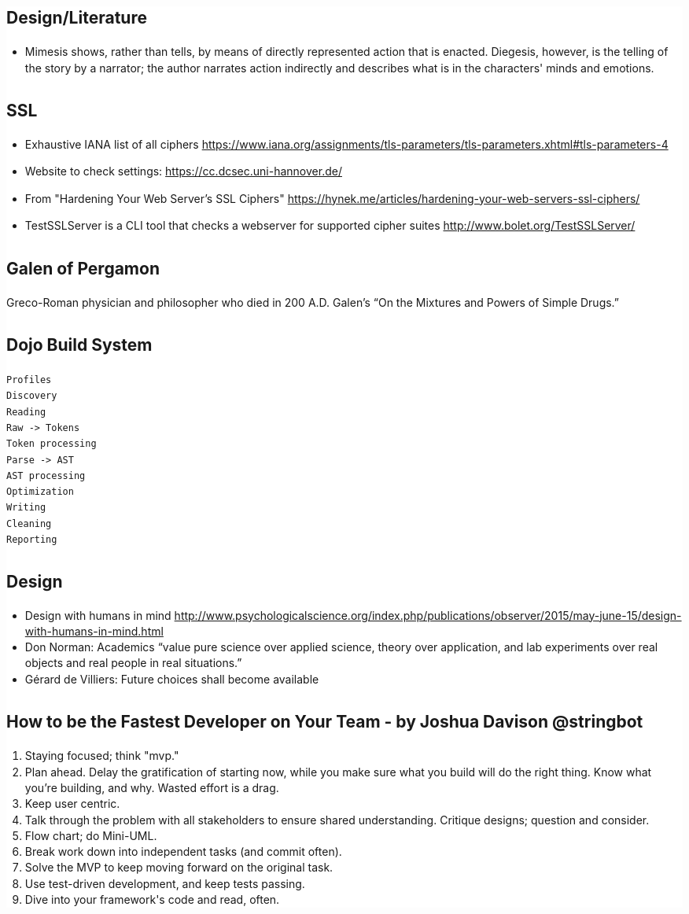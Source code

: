 Design/Literature
----
* Mimesis shows, rather than tells, by means of directly represented action that is enacted. Diegesis, however, is the telling of the story by a narrator; the author narrates action indirectly and describes what is in the characters' minds and emotions.

SSL
----
* Exhaustive IANA list of all ciphers
    https://www.iana.org/assignments/tls-parameters/tls-parameters.xhtml#tls-parameters-4

* Website to check settings: https://cc.dcsec.uni-hannover.de/
* From "Hardening Your Web Server’s SSL Ciphers" https://hynek.me/articles/hardening-your-web-servers-ssl-ciphers/
* TestSSLServer is a CLI tool that checks a webserver for supported cipher suites http://www.bolet.org/TestSSLServer/

Galen of Pergamon
----
Greco-Roman physician and philosopher who died in 200 A.D.
Galen’s “On the Mixtures and Powers of Simple Drugs.”

Dojo Build System
----
    Profiles
    Discovery
    Reading
    Raw -> Tokens
    Token processing
    Parse -> AST
    AST processing
    Optimization
    Writing
    Cleaning
    Reporting

Design
------
* Design with humans in mind http://www.psychologicalscience.org/index.php/publications/observer/2015/may-june-15/design-with-humans-in-mind.html
* Don Norman: Academics “value pure science over applied science, theory over application, and lab experiments over real objects and real people in real situations.”
* Gérard de Villiers: Future choices shall become available

How to be the Fastest Developer on Your Team - by Joshua Davison @stringbot
----
1. Staying focused; think "mvp."
2. Plan ahead. Delay the gratification of starting now, while you make sure what you build will do the right thing. Know what you’re building, and why. Wasted effort is a drag.
3. Keep user centric.
4. Talk through the problem with all stakeholders to ensure shared understanding. Critique designs; question and consider.
5. Flow chart; do Mini-UML.
6. Break work down into independent tasks (and commit often).
7. Solve the MVP to keep moving forward on the original task.
8. Use test-driven development, and keep tests passing.
9. Dive into your framework's code and read, often.
